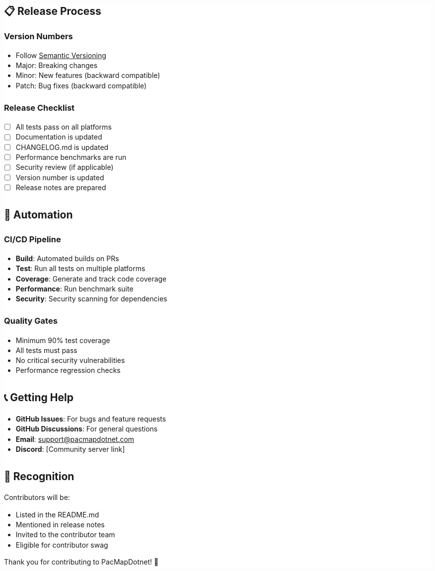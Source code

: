 ## 📋 Release Process

### Version Numbers
- Follow [Semantic Versioning](https://semver.org/)
- Major: Breaking changes
- Minor: New features (backward compatible)
- Patch: Bug fixes (backward compatible)

### Release Checklist
- [ ] All tests pass on all platforms
- [ ] Documentation is updated
- [ ] CHANGELOG.md is updated
- [ ] Performance benchmarks are run
- [ ] Security review (if applicable)
- [ ] Version number is updated
- [ ] Release notes are prepared

## 🤖 Automation

### CI/CD Pipeline
- **Build**: Automated builds on PRs
- **Test**: Run all tests on multiple platforms
- **Coverage**: Generate and track code coverage
- **Performance**: Run benchmark suite
- **Security**: Security scanning for dependencies

### Quality Gates
- Minimum 90% test coverage
- All tests must pass
- No critical security vulnerabilities
- Performance regression checks

## 📞 Getting Help

- **GitHub Issues**: For bugs and feature requests
- **GitHub Discussions**: For general questions
- **Email**: support@pacmapdotnet.com
- **Discord**: [Community server link]

## 🙏 Recognition

Contributors will be:
- Listed in the README.md
- Mentioned in release notes
- Invited to the contributor team
- Eligible for contributor swag

Thank you for contributing to PacMapDotnet! 🎉